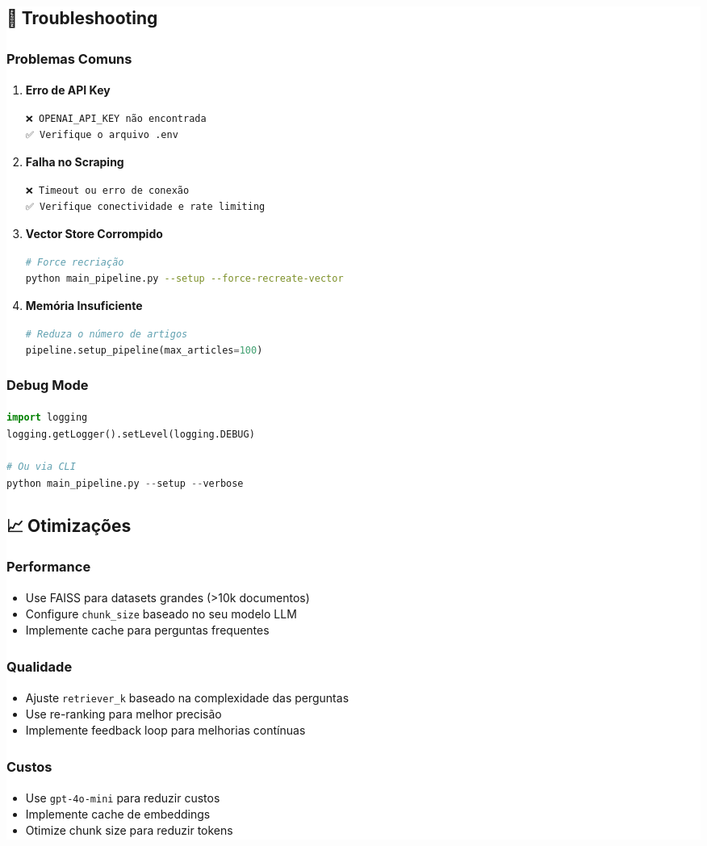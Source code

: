 ## 🔧 Troubleshooting

### Problemas Comuns

1. **Erro de API Key**
   ```
   ❌ OPENAI_API_KEY não encontrada
   ✅ Verifique o arquivo .env
   ```

2. **Falha no Scraping**
   ```
   ❌ Timeout ou erro de conexão
   ✅ Verifique conectividade e rate limiting
   ```

3. **Vector Store Corrompido**
   ```bash
   # Force recriação
   python main_pipeline.py --setup --force-recreate-vector
   ```

4. **Memória Insuficiente**
   ```python
   # Reduza o número de artigos
   pipeline.setup_pipeline(max_articles=100)
   ```

### Debug Mode

```python
import logging
logging.getLogger().setLevel(logging.DEBUG)

# Ou via CLI
python main_pipeline.py --setup --verbose
```

## 📈 Otimizações

### Performance
- Use FAISS para datasets grandes (>10k documentos)
- Configure `chunk_size` baseado no seu modelo LLM
- Implemente cache para perguntas frequentes

### Qualidade
- Ajuste `retriever_k` baseado na complexidade das perguntas
- Use re-ranking para melhor precisão
- Implemente feedback loop para melhorias contínuas

### Custos
- Use `gpt-4o-mini` para reduzir custos
- Implemente cache de embeddings
- Otimize chunk size para reduzir tokens
